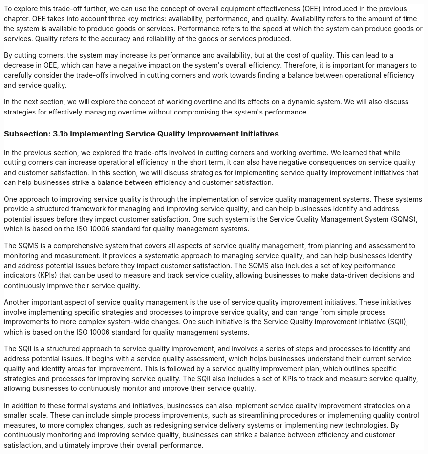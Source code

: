 To explore this trade-off further, we can use the concept of overall equipment effectiveness (OEE) introduced in the previous chapter. OEE takes into account three key metrics: availability, performance, and quality. Availability refers to the amount of time the system is available to produce goods or services. Performance refers to the speed at which the system can produce goods or services. Quality refers to the accuracy and reliability of the goods or services produced.

By cutting corners, the system may increase its performance and availability, but at the cost of quality. This can lead to a decrease in OEE, which can have a negative impact on the system's overall efficiency. Therefore, it is important for managers to carefully consider the trade-offs involved in cutting corners and work towards finding a balance between operational efficiency and service quality.

In the next section, we will explore the concept of working overtime and its effects on a dynamic system. We will also discuss strategies for effectively managing overtime without compromising the system's performance.





### Subsection: 3.1b Implementing Service Quality Improvement Initiatives

In the previous section, we explored the trade-offs involved in cutting corners and working overtime. We learned that while cutting corners can increase operational efficiency in the short term, it can also have negative consequences on service quality and customer satisfaction. In this section, we will discuss strategies for implementing service quality improvement initiatives that can help businesses strike a balance between efficiency and customer satisfaction.

One approach to improving service quality is through the implementation of service quality management systems. These systems provide a structured framework for managing and improving service quality, and can help businesses identify and address potential issues before they impact customer satisfaction. One such system is the Service Quality Management System (SQMS), which is based on the ISO 10006 standard for quality management systems.

The SQMS is a comprehensive system that covers all aspects of service quality management, from planning and assessment to monitoring and measurement. It provides a systematic approach to managing service quality, and can help businesses identify and address potential issues before they impact customer satisfaction. The SQMS also includes a set of key performance indicators (KPIs) that can be used to measure and track service quality, allowing businesses to make data-driven decisions and continuously improve their service quality.

Another important aspect of service quality management is the use of service quality improvement initiatives. These initiatives involve implementing specific strategies and processes to improve service quality, and can range from simple process improvements to more complex system-wide changes. One such initiative is the Service Quality Improvement Initiative (SQII), which is based on the ISO 10006 standard for quality management systems.

The SQII is a structured approach to service quality improvement, and involves a series of steps and processes to identify and address potential issues. It begins with a service quality assessment, which helps businesses understand their current service quality and identify areas for improvement. This is followed by a service quality improvement plan, which outlines specific strategies and processes for improving service quality. The SQII also includes a set of KPIs to track and measure service quality, allowing businesses to continuously monitor and improve their service quality.

In addition to these formal systems and initiatives, businesses can also implement service quality improvement strategies on a smaller scale. These can include simple process improvements, such as streamlining procedures or implementing quality control measures, to more complex changes, such as redesigning service delivery systems or implementing new technologies. By continuously monitoring and improving service quality, businesses can strike a balance between efficiency and customer satisfaction, and ultimately improve their overall performance.

